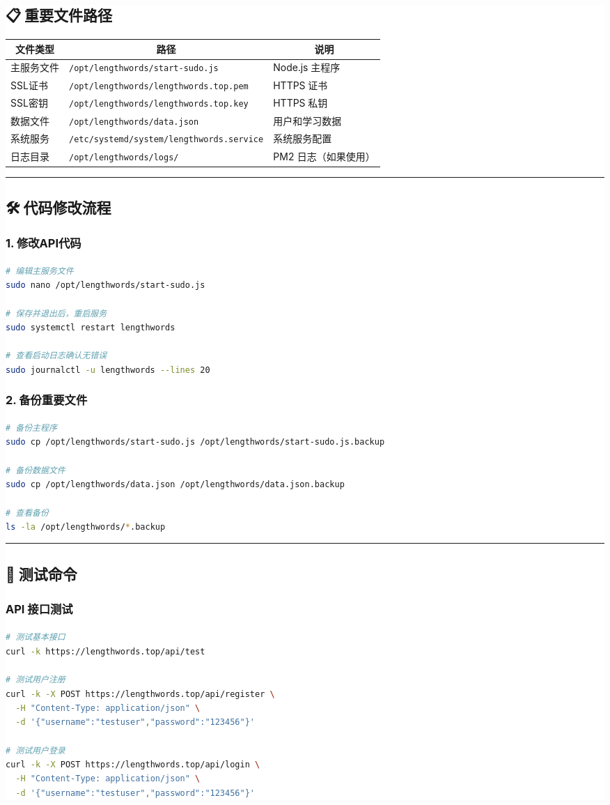 
## 📋 重要文件路径

| 文件类型 | 路径 | 说明 |
|---------|------|------|
| 主服务文件 | `/opt/lengthwords/start-sudo.js` | Node.js 主程序 |
| SSL证书 | `/opt/lengthwords/lengthwords.top.pem` | HTTPS 证书 |
| SSL密钥 | `/opt/lengthwords/lengthwords.top.key` | HTTPS 私钥 |
| 数据文件 | `/opt/lengthwords/data.json` | 用户和学习数据 |
| 系统服务 | `/etc/systemd/system/lengthwords.service` | 系统服务配置 |
| 日志目录 | `/opt/lengthwords/logs/` | PM2 日志（如果使用） |

---

## 🛠️ 代码修改流程

### 1. 修改API代码
```bash
# 编辑主服务文件
sudo nano /opt/lengthwords/start-sudo.js

# 保存并退出后，重启服务
sudo systemctl restart lengthwords

# 查看启动日志确认无错误
sudo journalctl -u lengthwords --lines 20
```

### 2. 备份重要文件
```bash
# 备份主程序
sudo cp /opt/lengthwords/start-sudo.js /opt/lengthwords/start-sudo.js.backup

# 备份数据文件
sudo cp /opt/lengthwords/data.json /opt/lengthwords/data.json.backup

# 查看备份
ls -la /opt/lengthwords/*.backup
```

---

## 🧪 测试命令

### API 接口测试
```bash
# 测试基本接口
curl -k https://lengthwords.top/api/test

# 测试用户注册
curl -k -X POST https://lengthwords.top/api/register \
  -H "Content-Type: application/json" \
  -d '{"username":"testuser","password":"123456"}'

# 测试用户登录
curl -k -X POST https://lengthwords.top/api/login \
  -H "Content-Type: application/json" \
  -d '{"username":"testuser","password":"123456"}'

```